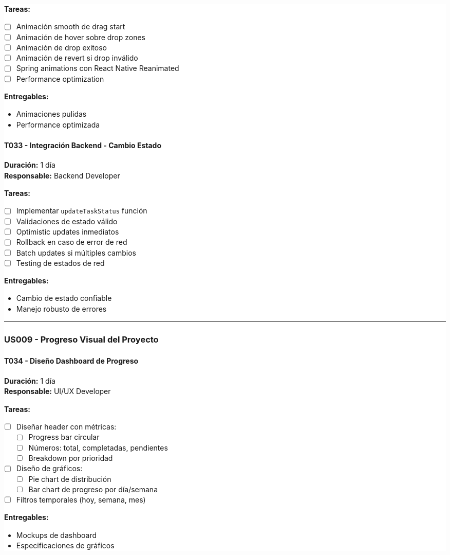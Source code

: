 **Tareas:**

- [ ] Animación smooth de drag start
- [ ] Animación de hover sobre drop zones
- [ ] Animación de drop exitoso
- [ ] Animación de revert si drop inválido
- [ ] Spring animations con React Native Reanimated
- [ ] Performance optimization

**Entregables:**

- Animaciones pulidas
- Performance optimizada

#### T033 - Integración Backend - Cambio Estado

**Duración:** 1 día  
**Responsable:** Backend Developer

**Tareas:**

- [ ] Implementar `updateTaskStatus` función
- [ ] Validaciones de estado válido
- [ ] Optimistic updates inmediatos
- [ ] Rollback en caso de error de red
- [ ] Batch updates si múltiples cambios
- [ ] Testing de estados de red

**Entregables:**

- Cambio de estado confiable
- Manejo robusto de errores

---

### US009 - Progreso Visual del Proyecto

#### T034 - Diseño Dashboard de Progreso

**Duración:** 1 día  
**Responsable:** UI/UX Developer

**Tareas:**

- [ ] Diseñar header con métricas:
  - [ ] Progress bar circular
  - [ ] Números: total, completadas, pendientes
  - [ ] Breakdown por prioridad
- [ ] Diseño de gráficos:
  - [ ] Pie chart de distribución
  - [ ] Bar chart de progreso por día/semana
- [ ] Filtros temporales (hoy, semana, mes)

**Entregables:**

- Mockups de dashboard
- Especificaciones de gráficos
